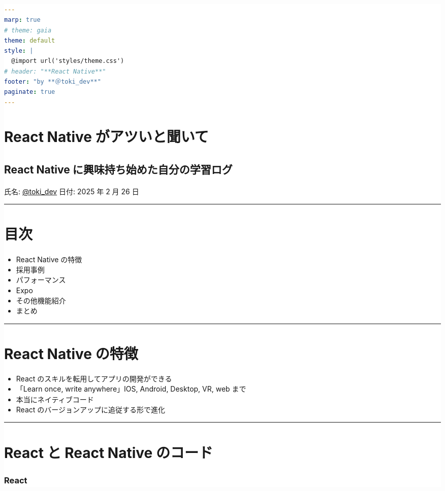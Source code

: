 ```yaml
---
marp: true
# theme: gaia
theme: default
style: |
  @import url('styles/theme.css')
# header: "**React Native**"
footer: "by **＠toki_dev**"
paginate: true
---
```


# React Native がアツいと聞いて

## React Native に興味持ち始めた自分の学習ログ

氏名: [@toki_dev](https://x.com/toki_dev)
日付: 2025 年 2 月 26 日

---

# 目次

- React Native の特徴
- 採用事例
- パフォーマンス
- Expo
- その他機能紹介
- まとめ

---



# React Native の特徴

- React のスキルを転用してアプリの開発ができる
- 「Learn once, write anywhere」IOS, Android, Desktop, VR, web まで
- 本当にネイティブコード
- React のバージョンアップに追従する形で進化

---

# React と React Native のコード

<div class="split-flex gap-20">
<div class="left-50per">

### React

